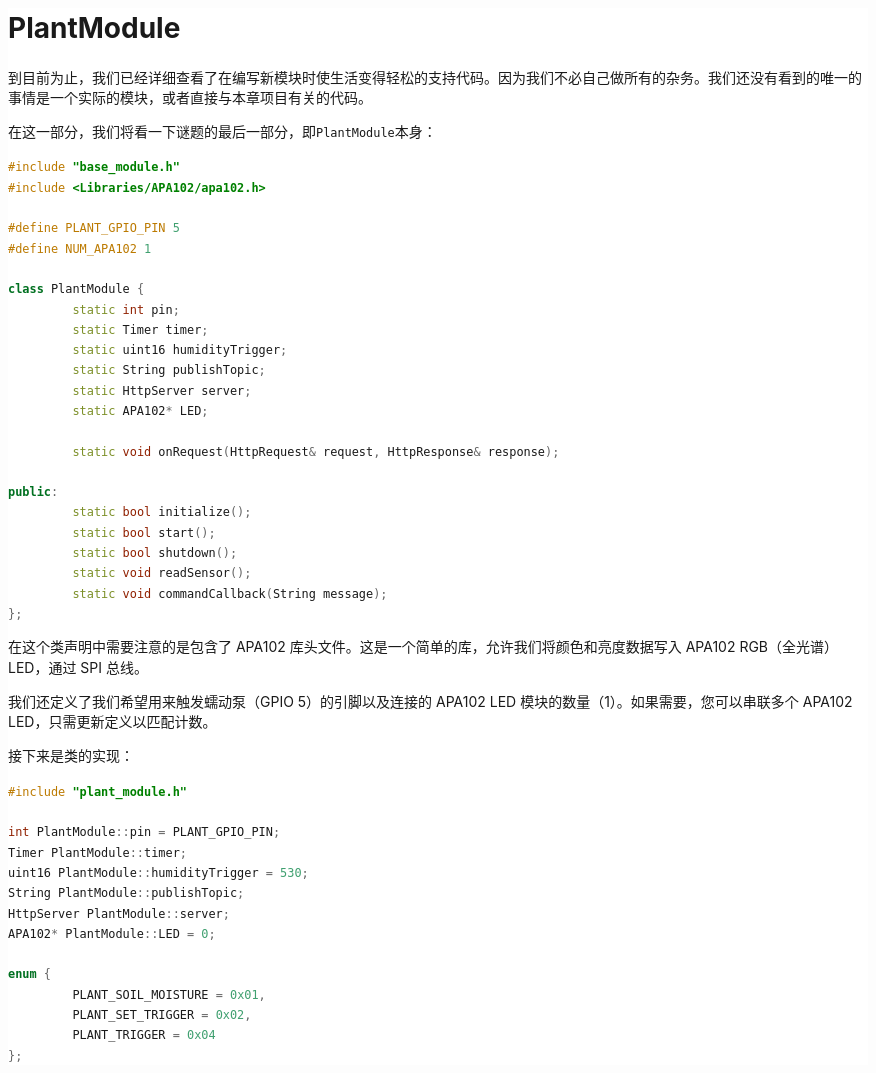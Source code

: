 # PlantModule

到目前为止，我们已经详细查看了在编写新模块时使生活变得轻松的支持代码。因为我们不必自己做所有的杂务。我们还没有看到的唯一的事情是一个实际的模块，或者直接与本章项目有关的代码。

在这一部分，我们将看一下谜题的最后一部分，即`PlantModule`本身：

```cpp
#include "base_module.h"
#include <Libraries/APA102/apa102.h>

#define PLANT_GPIO_PIN 5
#define NUM_APA102 1

class PlantModule {
         static int pin;
         static Timer timer;
         static uint16 humidityTrigger;
         static String publishTopic;
         static HttpServer server;
         static APA102* LED;

         static void onRequest(HttpRequest& request, HttpResponse& response);

public:
         static bool initialize();
         static bool start();
         static bool shutdown();
         static void readSensor();
         static void commandCallback(String message);
};
```

在这个类声明中需要注意的是包含了 APA102 库头文件。这是一个简单的库，允许我们将颜色和亮度数据写入 APA102 RGB（全光谱）LED，通过 SPI 总线。

我们还定义了我们希望用来触发蠕动泵（GPIO 5）的引脚以及连接的 APA102 LED 模块的数量（1）。如果需要，您可以串联多个 APA102 LED，只需更新定义以匹配计数。

接下来是类的实现：

```cpp
#include "plant_module.h"

int PlantModule::pin = PLANT_GPIO_PIN;
Timer PlantModule::timer;
uint16 PlantModule::humidityTrigger = 530;
String PlantModule::publishTopic;
HttpServer PlantModule::server;
APA102* PlantModule::LED = 0;

enum {
         PLANT_SOIL_MOISTURE = 0x01,
         PLANT_SET_TRIGGER = 0x02,
         PLANT_TRIGGER = 0x04
};
```
